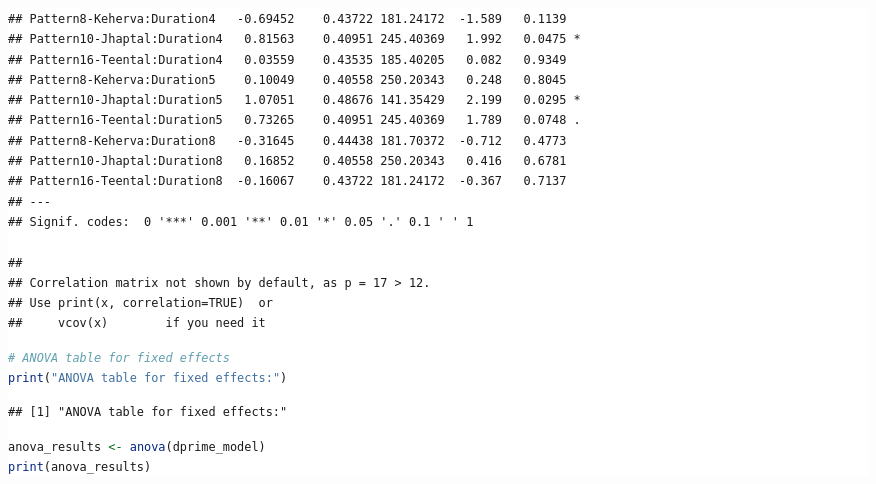     ## Pattern8-Keherva:Duration4   -0.69452    0.43722 181.24172  -1.589   0.1139    
    ## Pattern10-Jhaptal:Duration4   0.81563    0.40951 245.40369   1.992   0.0475 *  
    ## Pattern16-Teental:Duration4   0.03559    0.43535 185.40205   0.082   0.9349    
    ## Pattern8-Keherva:Duration5    0.10049    0.40558 250.20343   0.248   0.8045    
    ## Pattern10-Jhaptal:Duration5   1.07051    0.48676 141.35429   2.199   0.0295 *  
    ## Pattern16-Teental:Duration5   0.73265    0.40951 245.40369   1.789   0.0748 .  
    ## Pattern8-Keherva:Duration8   -0.31645    0.44438 181.70372  -0.712   0.4773    
    ## Pattern10-Jhaptal:Duration8   0.16852    0.40558 250.20343   0.416   0.6781    
    ## Pattern16-Teental:Duration8  -0.16067    0.43722 181.24172  -0.367   0.7137    
    ## ---
    ## Signif. codes:  0 '***' 0.001 '**' 0.01 '*' 0.05 '.' 0.1 ' ' 1

    ## 
    ## Correlation matrix not shown by default, as p = 17 > 12.
    ## Use print(x, correlation=TRUE)  or
    ##     vcov(x)        if you need it

``` r
# ANOVA table for fixed effects
print("ANOVA table for fixed effects:")
```

    ## [1] "ANOVA table for fixed effects:"

``` r
anova_results <- anova(dprime_model)
print(anova_results)
```
